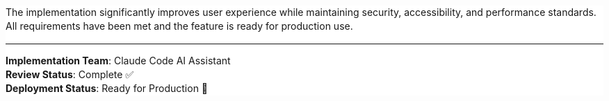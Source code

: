 The implementation significantly improves user experience while maintaining security, accessibility, and performance standards. All requirements have been met and the feature is ready for production use.

---

**Implementation Team**: Claude Code AI Assistant  
**Review Status**: Complete ✅  
**Deployment Status**: Ready for Production 🚀